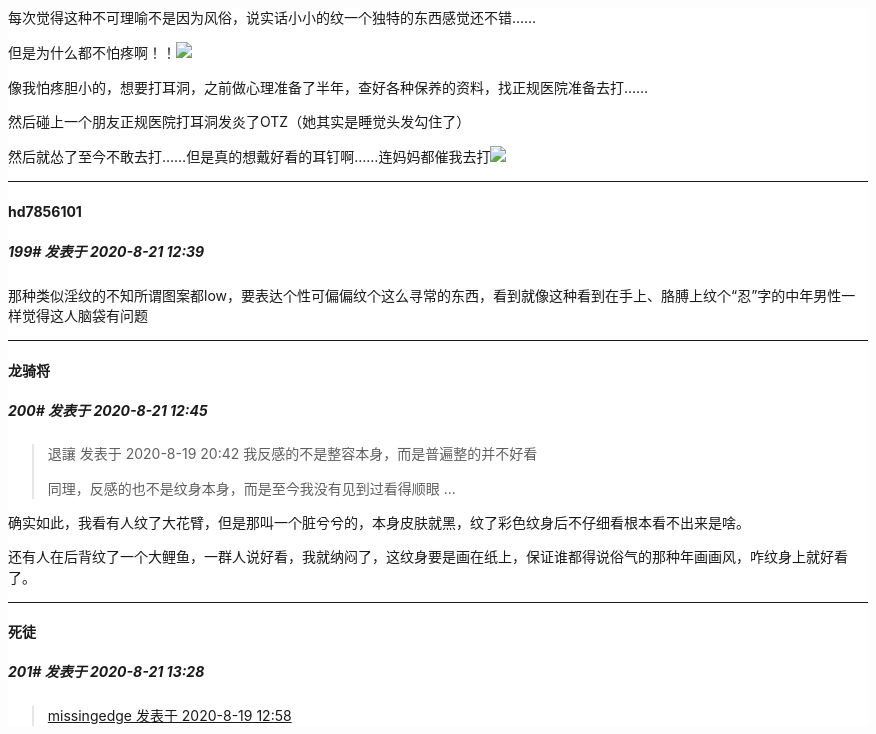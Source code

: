 


每次觉得这种不可理喻不是因为风俗，说实话小小的纹一个独特的东西感觉还不错……

但是为什么都不怕疼啊！！<img src="https://static.saraba1st.com/image/smiley/face2017/210.gif" referrerpolicy="no-referrer">


像我怕疼胆小的，想要打耳洞，之前做心理准备了半年，查好各种保养的资料，找正规医院准备去打……

然后碰上一个朋友正规医院打耳洞发炎了OTZ（她其实是睡觉头发勾住了）

然后就怂了至今不敢去打……但是真的想戴好看的耳钉啊……连妈妈都催我去打<img src="https://static.saraba1st.com/image/smiley/face2017/210.gif" referrerpolicy="no-referrer">







-----

####  hd7856101  
##### 199#       发表于 2020-8-21 12:39




那种类似淫纹的不知所谓图案都low，要表达个性可偏偏纹个这么寻常的东西，看到就像这种看到在手上、胳膊上纹个“忍”字的中年男性一样觉得这人脑袋有问题







-----

####  龙骑将  
##### 200#       发表于 2020-8-21 12:45



<blockquote>退讓 发表于 2020-8-19 20:42
我反感的不是整容本身，而是普遍整的并不好看

同理，反感的也不是纹身本身，而是至今我没有见到过看得顺眼 ...</blockquote>
确实如此，我看有人纹了大花臂，但是那叫一个脏兮兮的，本身皮肤就黑，纹了彩色纹身后不仔细看根本看不出来是啥。

还有人在后背纹了一个大鲤鱼，一群人说好看，我就纳闷了，这纹身要是画在纸上，保证谁都得说俗气的那种年画画风，咋纹身上就好看了。







-----

####  死徒  
##### 201#       发表于 2020-8-21 13:28



<blockquote><a href="httphttps://bbs.saraba1st.com/2b/forum.php?mod=redirect&amp;goto=findpost&amp;pid=48484201&amp;ptid=1955469" target="_blank">missingedge 发表于 2020-8-19 12:58</a>
